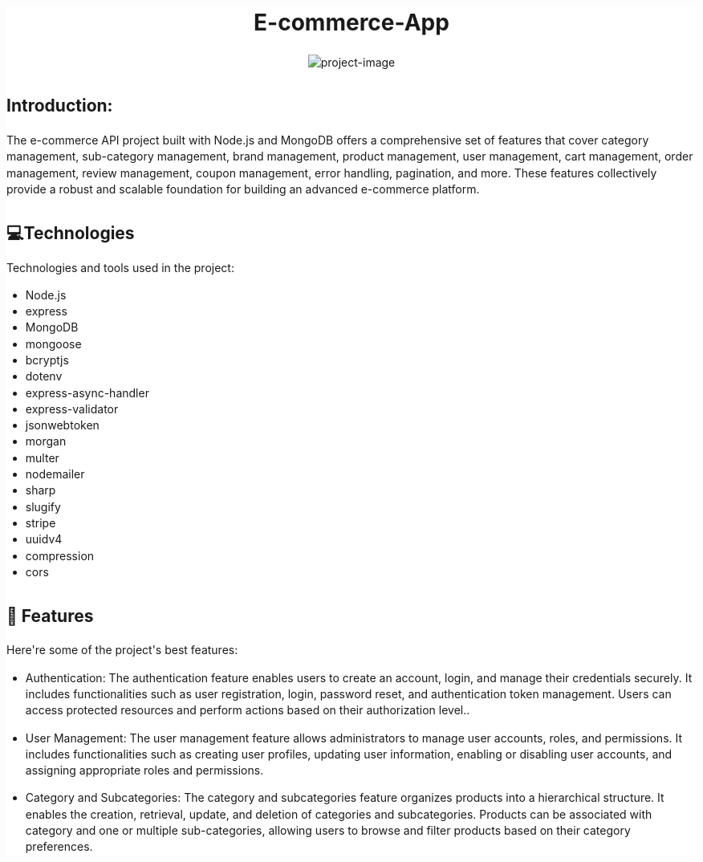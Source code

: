 

<h1 align="center" id="title">E-commerce-App</h1>

<p align="center"><img src="https://github.com/Paula-Refaat/api-ecommerce-mongoose-express/assets/120932892/d5c95c89-e7f0-44f2-921f-c0709ee4a3ed" alt="project-image" width="750"></p>

## Introduction:
<p id="description">The e-commerce API project built with Node.js and MongoDB offers a comprehensive set of features that cover category management, sub-category management, brand management, product management, user management, cart management, order management, review management, coupon management, error handling, pagination, and more. These features collectively provide a robust and scalable foundation for building an advanced e-commerce platform.</p>

## 💻Technologies

Technologies and tools used in the project:
   * Node.js
   * express
   * MongoDB
   * mongoose
   * bcryptjs
   * dotenv
   * express-async-handler
   * express-validator
   * jsonwebtoken
   * morgan
   * multer
   * nodemailer
   * sharp
   * slugify
   * stripe
   * uuidv4
   * compression
   * cors


<h2>🧐 Features</h2>

Here're some of the project's best features:

* Authentication:
The authentication feature enables users to create an account, login, and manage their credentials securely. It includes functionalities such as user registration, login, password reset, and authentication token management. Users can access protected resources and perform actions based on their authorization level..

*   User Management:
The user management feature allows administrators to manage user accounts, roles, and permissions. It includes functionalities such as creating user profiles, updating user information, enabling or disabling user accounts, and assigning appropriate roles and permissions.

*   Category and Subcategories:
The category and subcategories feature organizes products into a hierarchical structure. It enables the creation, retrieval, update, and deletion of categories and subcategories. Products can be associated with category and one or multiple sub-categories, allowing users to browse and filter products based on their category preferences.
